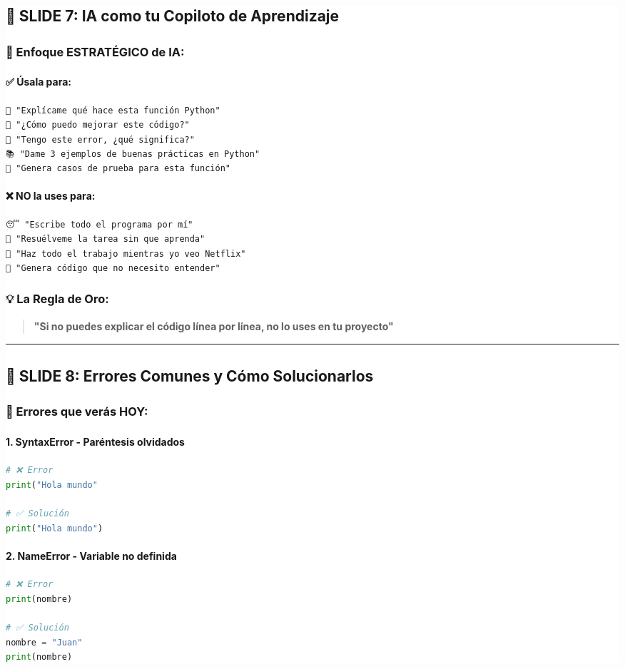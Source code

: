 
## 🤖 SLIDE 7: IA como tu Copiloto de Aprendizaje

### **🎯 Enfoque ESTRATÉGICO de IA:**

#### **✅ Úsala para:**

```
🧠 "Explícame qué hace esta función Python"
🔧 "¿Cómo puedo mejorar este código?"
🐛 "Tengo este error, ¿qué significa?"
📚 "Dame 3 ejemplos de buenas prácticas en Python"
🧪 "Genera casos de prueba para esta función"
```

#### **❌ NO la uses para:**

```
😴 "Escribe todo el programa por mí"
🏃 "Resuélveme la tarea sin que aprenda"
🤖 "Haz todo el trabajo mientras yo veo Netflix"
🙈 "Genera código que no necesito entender"
```

### **💡 La Regla de Oro:**

> **"Si no puedes explicar el código línea por línea, no lo uses en tu proyecto"**

---

## 🎯 SLIDE 8: Errores Comunes y Cómo Solucionarlos

### **🚨 Errores que verás HOY:**

#### **1. SyntaxError - Paréntesis olvidados**

```python
# ❌ Error
print("Hola mundo"

# ✅ Solución
print("Hola mundo")
```

#### **2. NameError - Variable no definida**

```python
# ❌ Error
print(nombre)

# ✅ Solución
nombre = "Juan"
print(nombre)
```
